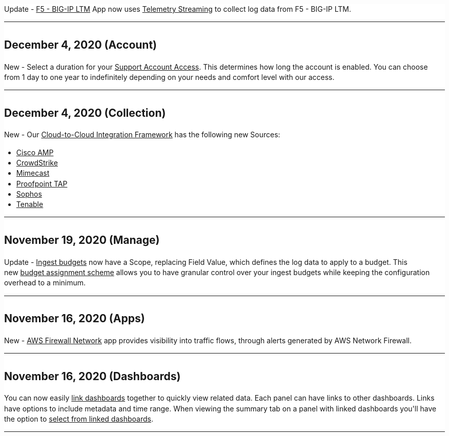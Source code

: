 Update - [F5 - BIG-IP LTM](/docs/integrations/security-threat-detection/f5-big-ip-ltm) App now uses [Telemetry Streaming](https://clouddocs.f5.com/products/extensions/f5-telemetry-streaming/latest) to collect log data from F5 - BIG-IP LTM.

---
## December 4, 2020 (Account)

New - Select a duration for your [Support Account Access](/docs/manage/security/enable-support-account). This determines how long the account is enabled. You can choose from 1 day to one year to indefinitely depending on your needs and comfort level with our access.

---
## December 4, 2020 (Collection)

New - Our [Cloud-to-Cloud Integration Framework](/docs/send-data/hosted-collectors/cloud-to-cloud-integration-framework) has the following new Sources:
- [Cisco AMP](/docs/send-data/hosted-collectors/cloud-to-cloud-integration-framework/cisco-amp-source)
- [CrowdStrike](/docs/send-data/hosted-collectors/cloud-to-cloud-integration-framework/crowdstrike-source)
- [Mimecast](/docs/send-data/hosted-collectors/cloud-to-cloud-integration-framework/mimecast-source)
- [Proofpoint TAP](/docs/send-data/hosted-collectors/cloud-to-cloud-integration-framework/proofpoint-tap-source)
- [Sophos](/docs/send-data/hosted-collectors/cloud-to-cloud-integration-framework/sophos-central-source)
- [Tenable](/docs/send-data/hosted-collectors/cloud-to-cloud-integration-framework/tenable-source)

---
## November 19, 2020 (Manage)

Update - [Ingest budgets](/docs/manage/ingestion-volume/ingest-budgets) now have a Scope, replacing Field Value, which defines the log data to apply to a budget. This new [budget assignment scheme](/docs/manage/ingestion-volume/ingest-budgets#budget-assignment) allows you to have granular control over your ingest budgets while keeping the configuration overhead to a minimum.

---
## November 16, 2020 (Apps)

New - [AWS Firewall Network](/docs/integrations/amazon-aws/network-firewall) app provides visibility into traffic flows, through alerts generated by AWS Network Firewall.

---
## November 16, 2020 (Dashboards)

You can now easily [link dashboards](/docs/dashboards-new/link-dashboards) together to quickly view related data. Each panel can have links to other dashboards. Links have options to include metadata and time range. When viewing the summary tab on a panel with linked dashboards you'll have the option to [select from linked dashboards](/docs/dashboards-new).

---